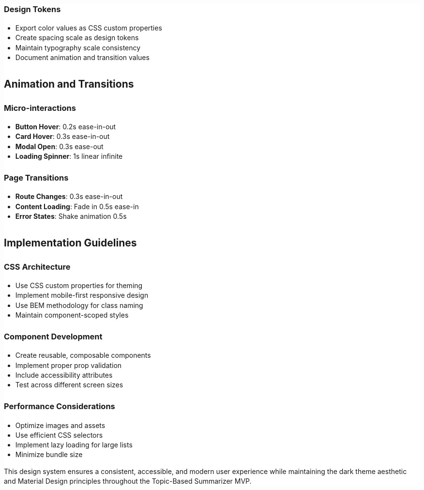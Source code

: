 ### Design Tokens
- Export color values as CSS custom properties
- Create spacing scale as design tokens
- Maintain typography scale consistency
- Document animation and transition values

## Animation and Transitions

### Micro-interactions
- **Button Hover**: 0.2s ease-in-out
- **Card Hover**: 0.3s ease-in-out
- **Modal Open**: 0.3s ease-out
- **Loading Spinner**: 1s linear infinite

### Page Transitions
- **Route Changes**: 0.3s ease-in-out
- **Content Loading**: Fade in 0.5s ease-in
- **Error States**: Shake animation 0.5s

## Implementation Guidelines

### CSS Architecture
- Use CSS custom properties for theming
- Implement mobile-first responsive design
- Use BEM methodology for class naming
- Maintain component-scoped styles

### Component Development
- Create reusable, composable components
- Implement proper prop validation
- Include accessibility attributes
- Test across different screen sizes

### Performance Considerations
- Optimize images and assets
- Use efficient CSS selectors
- Implement lazy loading for large lists
- Minimize bundle size

This design system ensures a consistent, accessible, and modern user experience while maintaining the dark theme aesthetic and Material Design principles throughout the Topic-Based Summarizer MVP.
